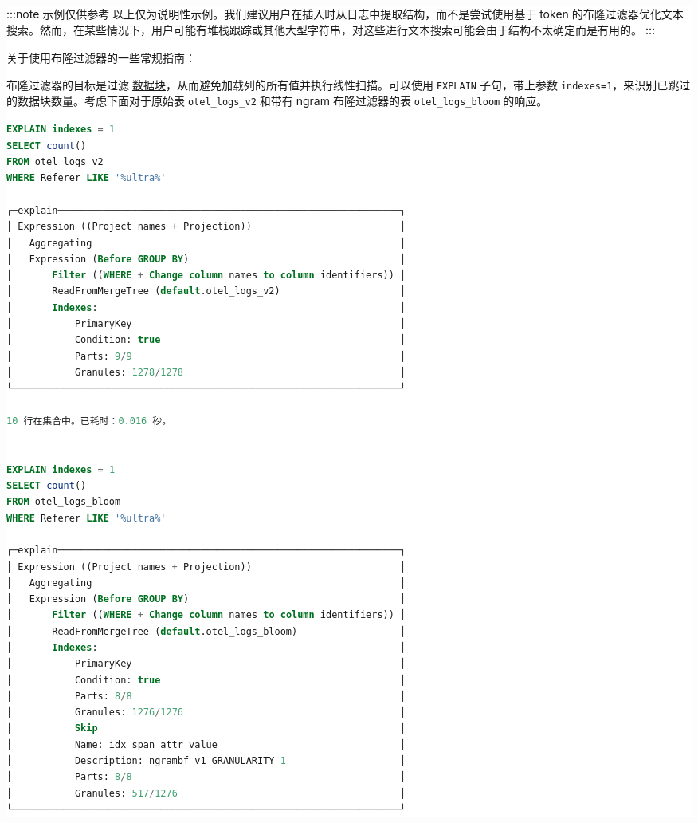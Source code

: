 :::note 示例仅供参考
以上仅为说明性示例。我们建议用户在插入时从日志中提取结构，而不是尝试使用基于 token 的布隆过滤器优化文本搜索。然而，在某些情况下，用户可能有堆栈跟踪或其他大型字符串，对这些进行文本搜索可能会由于结构不太确定而是有用的。
:::

关于使用布隆过滤器的一些常规指南：

布隆过滤器的目标是过滤 [数据块](/guides/best-practices/sparse-primary-indexes#clickhouse-index-design)，从而避免加载列的所有值并执行线性扫描。可以使用 `EXPLAIN` 子句，带上参数 `indexes=1`，来识别已跳过的数据块数量。考虑下面对于原始表 `otel_logs_v2` 和带有 ngram 布隆过滤器的表 `otel_logs_bloom` 的响应。

```sql
EXPLAIN indexes = 1
SELECT count()
FROM otel_logs_v2
WHERE Referer LIKE '%ultra%'

┌─explain────────────────────────────────────────────────────────────┐
│ Expression ((Project names + Projection))                      	 │
│   Aggregating                                                  	 │
│ 	Expression (Before GROUP BY)                               	     │
│   	Filter ((WHERE + Change column names to column identifiers)) │
│     	ReadFromMergeTree (default.otel_logs_v2)               	     │
│     	Indexes:                                               	     │
│       	PrimaryKey                                           	 │
│         	Condition: true                                    	     │
│         	Parts: 9/9                                         	     │
│         	Granules: 1278/1278                                	     │
└────────────────────────────────────────────────────────────────────┘

10 行在集合中。已耗时：0.016 秒。


EXPLAIN indexes = 1
SELECT count()
FROM otel_logs_bloom
WHERE Referer LIKE '%ultra%'

┌─explain────────────────────────────────────────────────────────────┐
│ Expression ((Project names + Projection))                      	 │
│   Aggregating                                                  	 │
│ 	Expression (Before GROUP BY)                               	     │
│   	Filter ((WHERE + Change column names to column identifiers)) │
│     	ReadFromMergeTree (default.otel_logs_bloom)            	     │
│     	Indexes:                                               	     │
│       	PrimaryKey                                           	 │ 
│         	Condition: true                                    	     │
│         	Parts: 8/8                                         	     │
│         	Granules: 1276/1276                                 	 │
│       	Skip                                                 	 │
│         	Name: idx_span_attr_value                          	     │
│         	Description: ngrambf_v1 GRANULARITY 1              	     │
│         	Parts: 8/8                                         	     │
│         	Granules: 517/1276                                 	     │
└────────────────────────────────────────────────────────────────────┘
```
